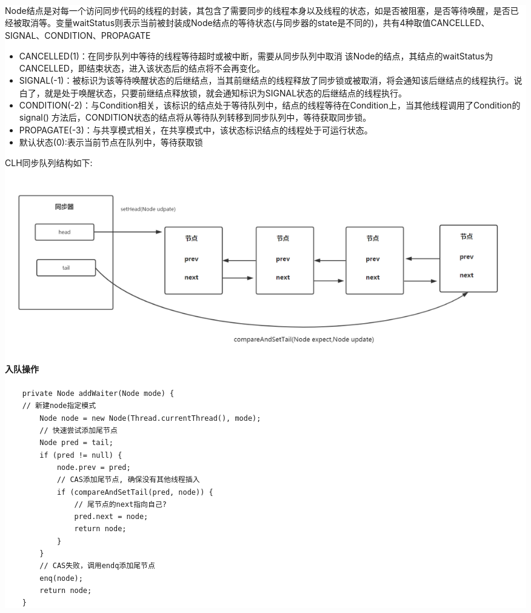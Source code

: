 Node结点是对每一个访问同步代码的线程的封装，其包含了需要同步的线程本身以及线程的状态，如是否被阻塞，是否等待唤醒，是否已经被取消等。变量waitStatus则表示当前被封装成Node结点的等待状态(与同步器的state是不同的)，共有4种取值CANCELLED、SIGNAL、CONDITION、PROPAGATE

- CANCELLED(1)：在同步队列中等待的线程等待超时或被中断，需要从同步队列中取消
该Node的结点，其结点的waitStatus为CANCELLED，即结束状态，进入该状态后的结点将不会再变化。
- SIGNAL(-1)：被标识为该等待唤醒状态的后继结点，当其前继结点的线程释放了同步锁或被取消，将会通知该后继结点的线程执行。说白了，就是处于唤醒状态，只要前继结点释放锁，就会通知标识为SIGNAL状态的后继结点的线程执行。
- CONDITION(-2)：与Condition相关，该标识的结点处于等待队列中，结点的线程等待在Condition上，当其他线程调用了Condition的signal()
方法后，CONDITION状态的结点将从等待队列转移到同步队列中，等待获取同步锁。
- PROPAGATE(-3)：与共享模式相关，在共享模式中，该状态标识结点的线程处于可运行状态。
- 默认状态(0):表示当前节点在队列中，等待获取锁 


CLH同步队列结构如下:

![](/images/clh.png)

#### 入队操作

``` 
    private Node addWaiter(Node mode) {
    // 新建node指定模式
        Node node = new Node(Thread.currentThread(), mode);
        // 快速尝试添加尾节点
        Node pred = tail;
        if (pred != null) {
            node.prev = pred;
            // CAS添加尾节点, 确保没有其他线程插入
            if (compareAndSetTail(pred, node)) {
                // 尾节点的next指向自己?
                pred.next = node;
                return node;
            }
        }
        // CAS失败，调用endq添加尾节点
        enq(node);
        return node;
    }
```
